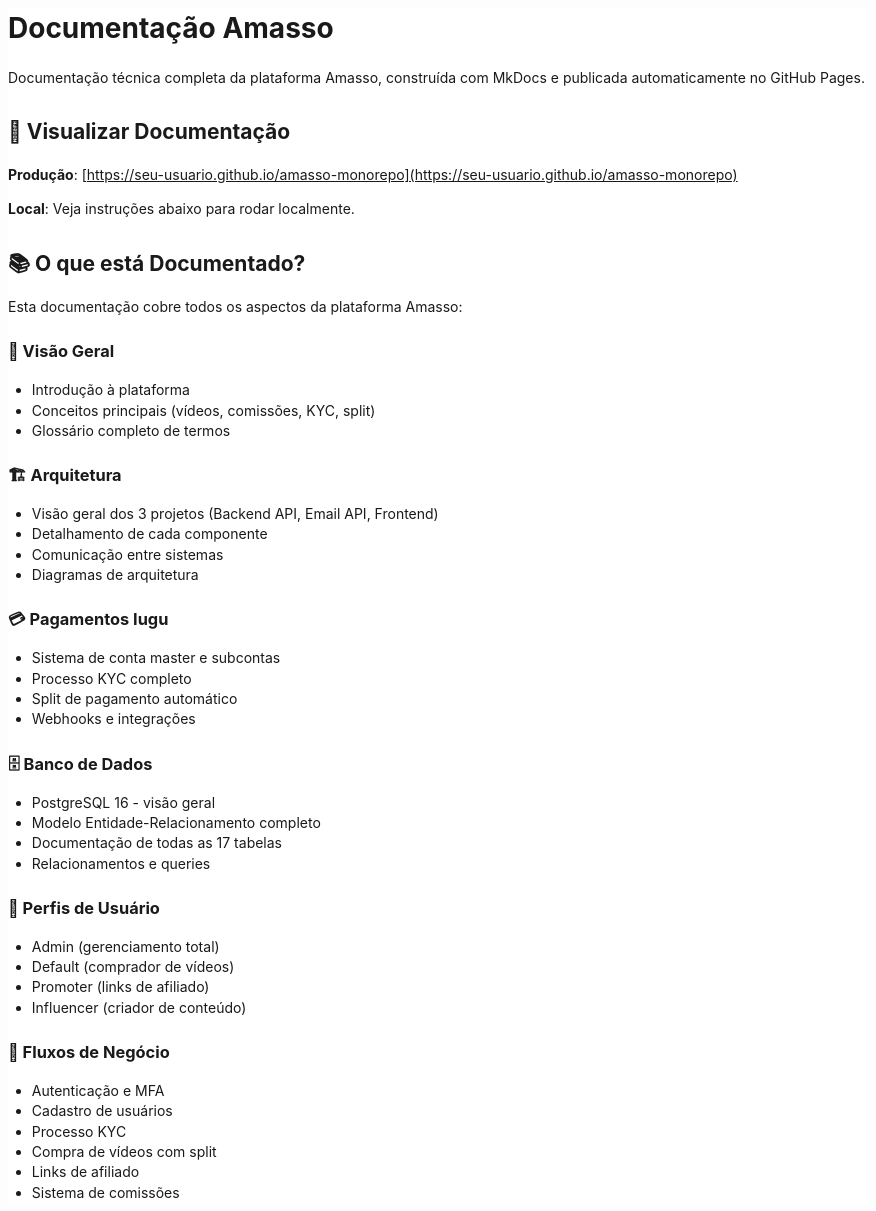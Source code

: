 # Documentação Amasso

Documentação técnica completa da plataforma Amasso, construída com MkDocs e publicada automaticamente no GitHub Pages.

## 🚀 Visualizar Documentação

**Produção**: [https://seu-usuario.github.io/amasso-monorepo](https://seu-usuario.github.io/amasso-monorepo)

**Local**: Veja instruções abaixo para rodar localmente.

## 📚 O que está Documentado?

Esta documentação cobre todos os aspectos da plataforma Amasso:

### 🎯 Visão Geral
- Introdução à plataforma
- Conceitos principais (vídeos, comissões, KYC, split)
- Glossário completo de termos

### 🏗️ Arquitetura
- Visão geral dos 3 projetos (Backend API, Email API, Frontend)
- Detalhamento de cada componente
- Comunicação entre sistemas
- Diagramas de arquitetura

### 💳 Pagamentos Iugu
- Sistema de conta master e subcontas
- Processo KYC completo
- Split de pagamento automático
- Webhooks e integrações

### 🗄️ Banco de Dados
- PostgreSQL 16 - visão geral
- Modelo Entidade-Relacionamento completo
- Documentação de todas as 17 tabelas
- Relacionamentos e queries

### 👥 Perfis de Usuário
- Admin (gerenciamento total)
- Default (comprador de vídeos)
- Promoter (links de afiliado)
- Influencer (criador de conteúdo)

### 🔄 Fluxos de Negócio
- Autenticação e MFA
- Cadastro de usuários
- Processo KYC
- Compra de vídeos com split
- Links de afiliado
- Sistema de comissões

